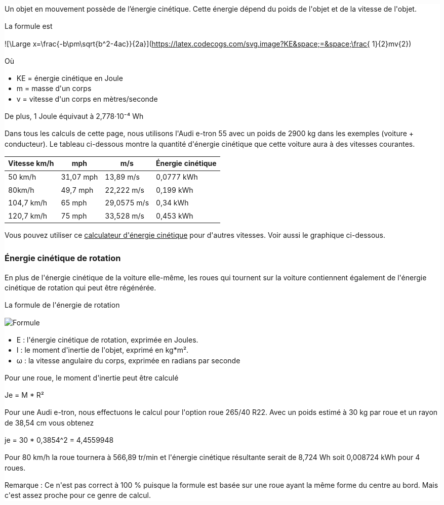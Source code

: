 Un objet en mouvement possède de l’énergie cinétique. Cette énergie dépend du poids de l'objet et de la vitesse de l'objet.

La formule est

![\Large x=\frac{-b\pm\sqrt{b^2-4ac}}{2a}](https://latex.codecogs.com/svg.image?KE&space;=&space;\frac{ 1}{2}mv{2})

Où

- KE = énergie cinétique en Joule
- m = masse d'un corps
- v = vitesse d'un corps en mètres/seconde

De plus, 1 Joule équivaut à 2,778·10⁻⁴ Wh

Dans tous les calculs de cette page, nous utilisons l'Audi e-tron 55 avec un poids de 2900 kg dans les exemples (voiture + conducteur). Le tableau ci-dessous montre la quantité d'énergie cinétique que cette voiture aura à des vitesses courantes.

|Vitesse km/h | mph | m/s | Énergie cinétique |
|----|-----|-----|-----|
| 50 km/h | 31,07 mph | 13,89 m/s | 0,0777 kWh |
| 80km/h | 49,7 mph | 22,222 m/s| 0,199 kWh |
| 104,7 km/h | 65 mph | 29,0575 m/s | 0,34 kWh |
| 120,7 km/h | 75 mph | 33,528 m/s | 0,453 kWh |

Vous pouvez utiliser ce [calculateur d'énergie cinétique](https://www.omnicalculator.com/physics/kinetic-energy) pour d'autres vitesses. Voir aussi le graphique ci-dessous.

### Énergie cinétique de rotation

En plus de l'énergie cinétique de la voiture elle-même, les roues qui tournent sur la voiture contiennent également de l'énergie cinétique de rotation qui peut être régénérée.

La formule de l'énergie de rotation

![Formule](rotational_energy.svg)

- E : l'énergie cinétique de rotation, exprimée en Joules.
- I : le moment d'inertie de l'objet, exprimé en kg*m².
- ω : la vitesse angulaire du corps, exprimée en radians par seconde

Pour une roue, le moment d'inertie peut être calculé

Je = M * R²

Pour une Audi e-tron, nous effectuons le calcul pour l'option roue 265/40 R22. Avec un poids estimé à 30 kg par roue et un rayon de 38,54 cm vous obtenez

je = 30 * 0,3854^2 = 4,4559948

Pour 80 km/h la roue tournera à 566,89 tr/min et l'énergie cinétique résultante serait de 8,724 Wh soit 0,008724 kWh pour 4 roues.

Remarque : Ce n'est pas correct à 100 % puisque la formule est basée sur une roue ayant la même forme du centre au bord. Mais c'est assez proche pour ce genre de calcul.
